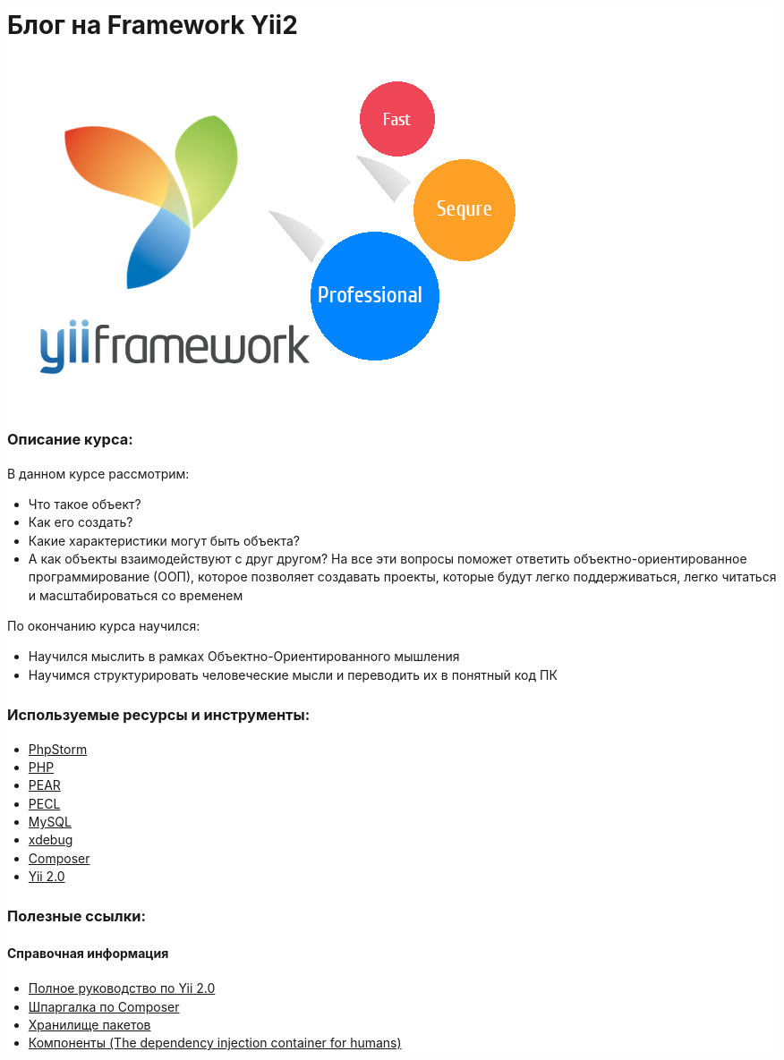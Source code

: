 # Блог на Framework Yii2
![Logo](https://github.com/coder-areaweb/Yii2_Framework/blob/main/Yii_framework.png)

### Описание курса:
В данном курсе рассмотрим:
- Что такое объект?
- Как его создать?
- Какие характеристики могут быть объекта?
- А как объекты взаимодействуют с друг другом?
На все эти вопросы поможет ответить объектно-ориентированное программирование (ООП), которое позволяет создавать проекты, которые будут легко поддерживаться, легко читаться и масштабироваться со временем

По окончанию курса научился: 
 - Научился мыслить в рамках Объектно-Ориентированного мышления
 - Научимся структурировать человеческие мысли и переводить их в понятный код ПК
  

### Используемые ресурсы и инструменты:
- [PhpStorm](https://www.jetbrains.com/ru-ru/phpstorm/)
- [PHP](https://www.php.net/)
- [PEAR](https://pear.php.net/)
- [PECL](https://pecl.php.net/)
- [MySQL](https://www.mysql.com/)
- [xdebug](https://xdebug.org/)
- [Composer](https://getcomposer.org/)
- [Yii 2.0](https://www.yiiframework.com/)

### Полезные ссылки:
#### Справочная информация
- [Полное руководство по Yii 2.0](https://www.yiiframework.com/doc/guide/2.0/ru)
- [Шпаргалка по Composer](https://phpprofi.ru/blogs/post/52)
- [Хранилище пакетов](https://packagist.org/)
- [Компоненты (The dependency injection container for humans)](https://php-di.org/)
